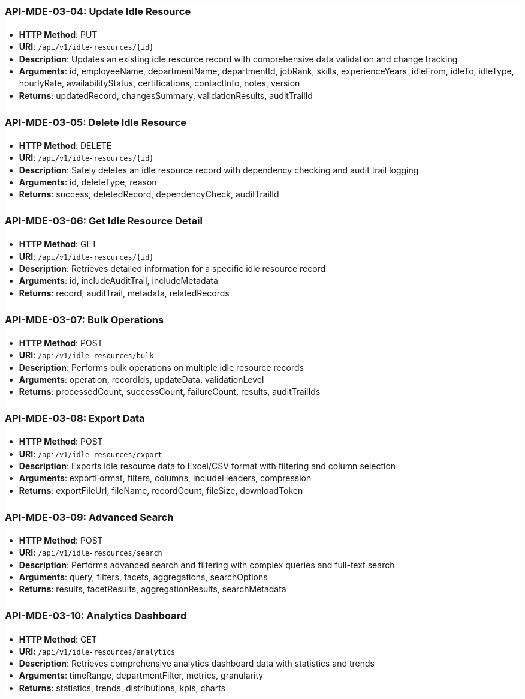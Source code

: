 ### API-MDE-03-04: Update Idle Resource
- **HTTP Method**: PUT
- **URI**: `/api/v1/idle-resources/{id}`
- **Description**: Updates an existing idle resource record with comprehensive data validation and change tracking
- **Arguments**: id, employeeName, departmentName, departmentId, jobRank, skills, experienceYears, idleFrom, idleTo, idleType, hourlyRate, availabilityStatus, certifications, contactInfo, notes, version
- **Returns**: updatedRecord, changesSummary, validationResults, auditTrailId

### API-MDE-03-05: Delete Idle Resource
- **HTTP Method**: DELETE
- **URI**: `/api/v1/idle-resources/{id}`
- **Description**: Safely deletes an idle resource record with dependency checking and audit trail logging
- **Arguments**: id, deleteType, reason
- **Returns**: success, deletedRecord, dependencyCheck, auditTrailId

### API-MDE-03-06: Get Idle Resource Detail
- **HTTP Method**: GET
- **URI**: `/api/v1/idle-resources/{id}`
- **Description**: Retrieves detailed information for a specific idle resource record
- **Arguments**: id, includeAuditTrail, includeMetadata
- **Returns**: record, auditTrail, metadata, relatedRecords

### API-MDE-03-07: Bulk Operations
- **HTTP Method**: POST
- **URI**: `/api/v1/idle-resources/bulk`
- **Description**: Performs bulk operations on multiple idle resource records
- **Arguments**: operation, recordIds, updateData, validationLevel
- **Returns**: processedCount, successCount, failureCount, results, auditTrailIds

### API-MDE-03-08: Export Data
- **HTTP Method**: POST
- **URI**: `/api/v1/idle-resources/export`
- **Description**: Exports idle resource data to Excel/CSV format with filtering and column selection
- **Arguments**: exportFormat, filters, columns, includeHeaders, compression
- **Returns**: exportFileUrl, fileName, recordCount, fileSize, downloadToken

### API-MDE-03-09: Advanced Search
- **HTTP Method**: POST
- **URI**: `/api/v1/idle-resources/search`
- **Description**: Performs advanced search and filtering with complex queries and full-text search
- **Arguments**: query, filters, facets, aggregations, searchOptions
- **Returns**: results, facetResults, aggregationResults, searchMetadata

### API-MDE-03-10: Analytics Dashboard
- **HTTP Method**: GET
- **URI**: `/api/v1/idle-resources/analytics`
- **Description**: Retrieves comprehensive analytics dashboard data with statistics and trends
- **Arguments**: timeRange, departmentFilter, metrics, granularity
- **Returns**: statistics, trends, distributions, kpis, charts
